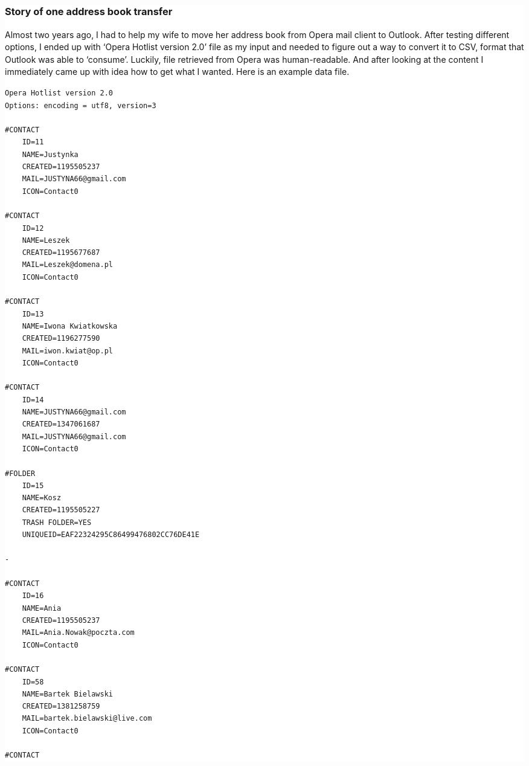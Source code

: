 ### Story of one address book transfer

Almost two years ago, I had to help my wife to move her address book from Opera mail client to Outlook. After testing different options, I ended up with &#8216;Opera Hotlist version 2.0&#8217; file as my input and needed to figure out a way to convert it to CSV, format that Outlook was able to &#8216;consume&#8217;. Luckily, file retrieved from Opera was human-readable. And after looking at the content I immediately came up with idea how to get what I wanted. Here is an example data file.

```
Opera Hotlist version 2.0
Options: encoding = utf8, version=3

#CONTACT
	ID=11
	NAME=Justynka
	CREATED=1195505237
	MAIL=JUSTYNA66@gmail.com
	ICON=Contact0

#CONTACT
	ID=12
	NAME=Leszek
	CREATED=1195677687
	MAIL=Leszek@domena.pl
	ICON=Contact0

#CONTACT
	ID=13
	NAME=Iwona Kwiatkowska
	CREATED=1196277590
	MAIL=iwon.kwiat@op.pl
	ICON=Contact0

#CONTACT
	ID=14
	NAME=JUSTYNA66@gmail.com
	CREATED=1347061687
	MAIL=JUSTYNA66@gmail.com
	ICON=Contact0

#FOLDER
	ID=15
	NAME=Kosz
	CREATED=1195505227
	TRASH FOLDER=YES
	UNIQUEID=EAF22324295C86499476802CC76DE41E

-

#CONTACT
	ID=16
	NAME=Ania
	CREATED=1195505237
	MAIL=Ania.Nowak@poczta.com
	ICON=Contact0

#CONTACT
	ID=58
	NAME=Bartek Bielawski
	CREATED=1381258759
	MAIL=bartek.bielawski@live.com
	ICON=Contact0

#CONTACT
```